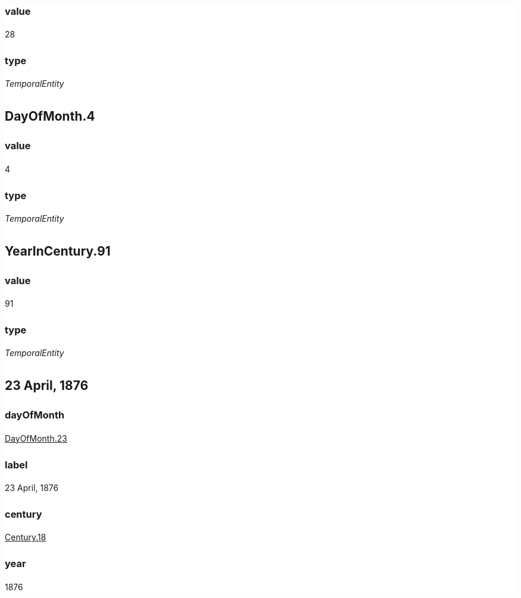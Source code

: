 ### value


28

### type


*TemporalEntity*

## DayOfMonth.4

### value


4

### type


*TemporalEntity*

## YearInCentury.91

### value


91

### type


*TemporalEntity*

## 23 April, 1876

### dayOfMonth


[DayOfMonth.23](#DayOfMonth.23)

### label


23 April, 1876

### century


[Century.18](#Century.18)

### year


1876
